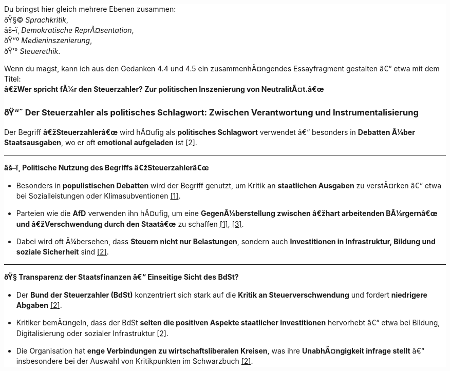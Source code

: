 ## 

Du bringst hier gleich mehrere Ebenen zusammen:  
ðŸ§© *Sprachkritik*,  
âš–ï¸ *Demokratische ReprÃ¤sentation*,  
ðŸ“º *Medieninszenierung*,  
ðŸ’° *Steuerethik*.

Wenn du magst, kann ich aus den Gedanken 4.4 und 4.5 ein
zusammenhÃ¤ngendes Essayfragment gestalten â€“ etwa mit dem Titel:  
**â€žWer spricht fÃ¼r den Steuerzahler? Zur politischen Inszenierung von
NeutralitÃ¤t.â€œ**

### ðŸ“˜ Der Steuerzahler als politisches Schlagwort: Zwischen Verantwortung und Instrumentalisierung

Der Begriff **â€žSteuerzahlerâ€œ** wird hÃ¤ufig als **politisches
Schlagwort** verwendet â€“ besonders in **Debatten Ã¼ber Staatsausgaben**,
wo er oft **emotional aufgeladen** ist
[\[2\]](https://www.steuerzahler-service.de/steuerverschwendung/).

------------------------------------------------------------------------

**âš–ï¸ Politische Nutzung des Begriffs â€žSteuerzahlerâ€œ**

- Besonders in **populistischen Debatten** wird der Begriff genutzt, um
  Kritik an **staatlichen Ausgaben** zu verstÃ¤rken â€“ etwa bei
  Sozialleistungen oder Klimasubventionen
  [\[1\]](https://www.afd.de/wahlprogramm-steuern-finanzen/).

- Parteien wie die **AfD** verwenden ihn hÃ¤ufig, um eine
  **GegenÃ¼berstellung zwischen â€žhart arbeitenden BÃ¼rgernâ€œ und
  â€žVerschwendung durch den Staatâ€œ** zu schaffen
  [\[1\]](https://www.afd.de/wahlprogramm-steuern-finanzen/),
  [\[3\]](https://afd-bielefeld.de/aktuelles/2024/10/bund-der-steuerzahler-kuert-afd-investigation/).

- Dabei wird oft Ã¼bersehen, dass **Steuern nicht nur Belastungen**,
  sondern auch **Investitionen in Infrastruktur, Bildung und soziale
  Sicherheit** sind
  [\[2\]](https://www.steuerzahler-service.de/steuerverschwendung/).

------------------------------------------------------------------------

**ðŸ§­ Transparenz der Staatsfinanzen â€“ Einseitige Sicht des BdSt?**

- Der **Bund der Steuerzahler (BdSt)** konzentriert sich stark auf die
  **Kritik an Steuerverschwendung** und fordert **niedrigere Abgaben**
  [\[2\]](https://www.steuerzahler-service.de/steuerverschwendung/).

- Kritiker bemÃ¤ngeln, dass der BdSt **selten die positiven Aspekte
  staatlicher Investitionen** hervorhebt â€“ etwa bei Bildung,
  Digitalisierung oder sozialer Infrastruktur
  [\[2\]](https://www.steuerzahler-service.de/steuerverschwendung/).

- Die Organisation hat **enge Verbindungen zu wirtschaftsliberalen
  Kreisen**, was ihre **UnabhÃ¤ngigkeit infrage stellt** â€“ insbesondere
  bei der Auswahl von Kritikpunkten im Schwarzbuch
  [\[2\]](https://www.steuerzahler-service.de/steuerverschwendung/).

